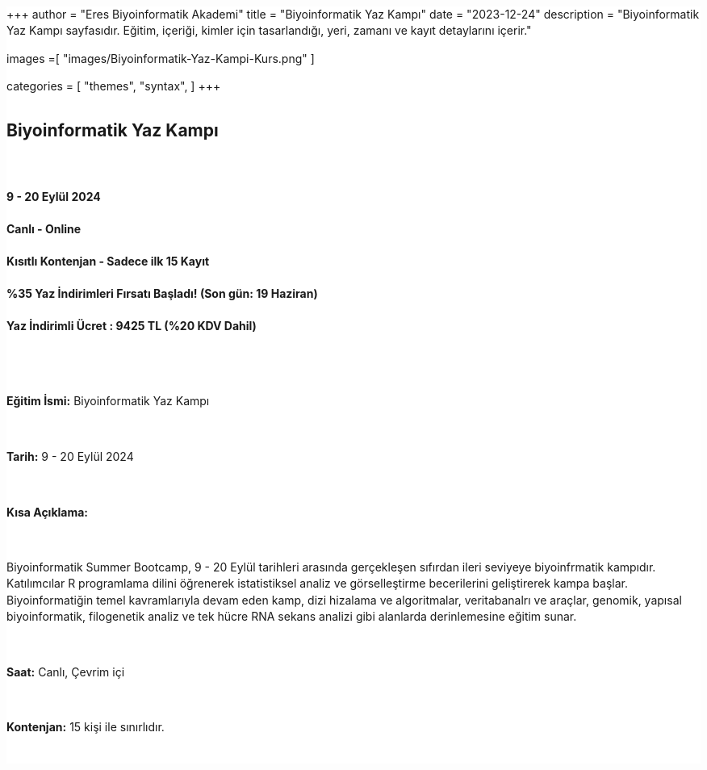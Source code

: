 +++
author = "Eres Biyoinformatik Akademi"
title = "Biyoinformatik Yaz Kampı"
date = "2023-12-24"
description = "Biyoinformatik Yaz Kampı sayfasıdır. Eğitim, içeriği, kimler için tasarlandığı, yeri, zamanı ve kayıt detaylarını içerir."

images =[ "images/Biyoinformatik-Yaz-Kampi-Kurs.png" ]

categories = [
    "themes",
    "syntax",
]
+++
## Biyoinformatik Yaz Kampı

<br/>

#### 9 - 20 Eylül 2024
#### Canlı - Online
#### Kısıtlı Kontenjan - Sadece ilk 15 Kayıt

#### %35 Yaz İndirimleri Fırsatı Başladı! (Son gün: 19 Haziran) 

#### **Yaz İndirimli Ücret :** 9425 TL (%20 KDV Dahil)
<br/>

<br/>

**Eğitim İsmi:** Biyoinformatik Yaz Kampı

<br/>

**Tarih:** 9 - 20 Eylül 2024

<br/>

**Kısa Açıklama:** 

<br/>

Biyoinformatik Summer Bootcamp, 9 - 20 Eylül tarihleri arasında gerçekleşen sıfırdan ileri seviyeye biyoinfrmatik kampıdır. Katılımcılar R programlama dilini öğrenerek istatistiksel analiz ve görselleştirme becerilerini geliştirerek kampa başlar. Biyoinformatiğin temel kavramlarıyla devam eden kamp, dizi hizalama ve algoritmalar, veritabanalrı ve araçlar, genomik, yapısal biyoinformatik, filogenetik analiz ve tek hücre RNA sekans analizi gibi alanlarda derinlemesine eğitim sunar.

<br/>

**Saat:** Canlı, Çevrim içi

<br/>

**Kontenjan:** 15 kişi ile sınırlıdır.

<br/>
